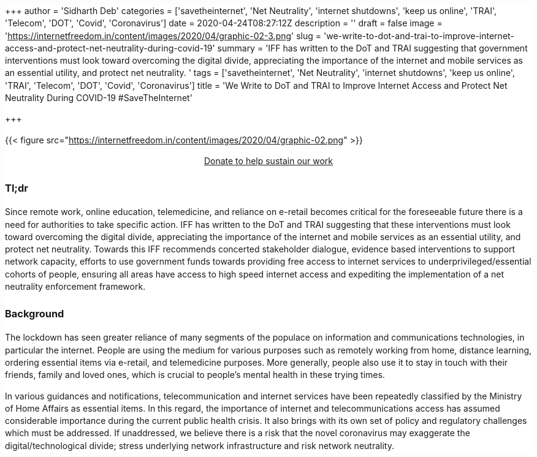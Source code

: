 +++
author = 'Sidharth Deb'
categories = ['savetheinternet', 'Net Neutrality', 'internet shutdowns', 'keep us online', 'TRAI', 'Telecom', 'DOT', 'Covid', 'Coronavirus']
date = 2020-04-24T08:27:12Z
description = ''
draft = false
image = 'https://internetfreedom.in/content/images/2020/04/graphic-02-3.png'
slug = 'we-write-to-dot-and-trai-to-improve-internet-access-and-protect-net-neutrality-during-covid-19'
summary = 'IFF has written to the DoT and TRAI suggesting that government interventions must look toward overcoming the digital divide, appreciating the importance of the internet and mobile services as an essential utility, and protect net neutrality. '
tags = ['savetheinternet', 'Net Neutrality', 'internet shutdowns', 'keep us online', 'TRAI', 'Telecom', 'DOT', 'Covid', 'Coronavirus']
title = 'We Write to DoT and TRAI to Improve Internet Access and Protect Net Neutrality During COVID-19 #SaveTheInternet'

+++


{{< figure src="https://internetfreedom.in/content/images/2020/04/graphic-02.png" >}}

<div style="text-align:center;">
    <a href="https://internetfreedom.in/donate/" class="button">Donate to help sustain our work</a>
</div>

### Tl;dr

Since remote work, online education, telemedicine, and reliance on e-retail becomes critical for the foreseeable future there is a need for authorities to take specific action. IFF has written to the DoT and TRAI suggesting that these interventions must look toward overcoming the digital divide, appreciating the importance of the internet and mobile services as an essential utility, and protect net neutrality. Towards this IFF recommends concerted stakeholder dialogue, evidence based interventions to support network capacity, efforts to use government funds towards providing free access to internet services to underprivileged/essential cohorts of people, ensuring all areas have access to high speed internet access and expediting the implementation of a net neutrality enforcement framework.

### Background

The lockdown has seen greater reliance of many segments of the populace on information and communications technologies, in particular the internet. People are using the medium for various purposes such as remotely working from home, distance learning, ordering essential items via e-retail, and telemedicine purposes. More generally, people also use it to stay in touch with their friends, family and loved ones, which is crucial to people’s mental health in these trying times.

In various guidances and notifications, telecommunication and internet services have been repeatedly classified by the Ministry of Home Affairs as essential items. In this regard, the importance of internet and telecommunications access has assumed considerable importance during the current public health crisis. It also brings with its own set of policy and regulatory challenges which must be addressed. If unaddressed, we believe there is a risk that the novel coronavirus may exaggerate the digital/technological divide; stress underlying network infrastructure and risk network neutrality.
